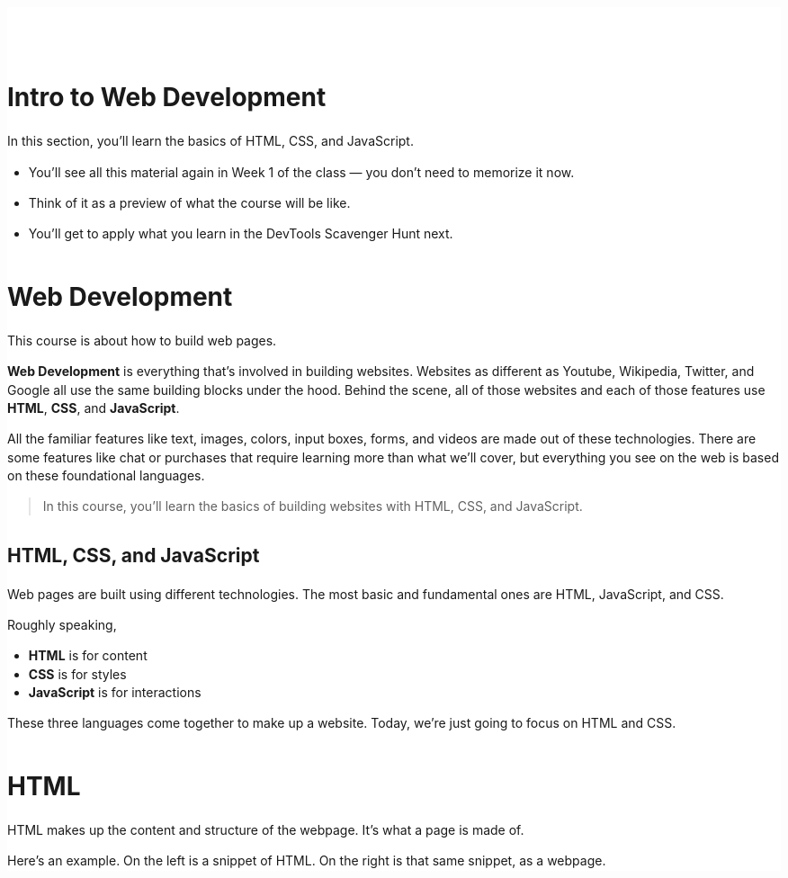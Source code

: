 

# <br>

# Intro to Web Development


In this section, you’ll learn the basics of HTML, CSS, and JavaScript.

<aside>

- You’ll see all this material again in Week 1 of the class — you don’t need to memorize it now. 

- Think of it as a preview of what the course will be like. 

- You’ll get to apply what you learn in the DevTools Scavenger Hunt next.

</aside>

# Web Development

This course is about how to build web pages.

**Web Development** is everything that’s involved in building websites. Websites as different as Youtube, Wikipedia, Twitter, and Google all use the same building blocks under the hood. Behind the scene, all of those websites and each of those features use **HTML**, **CSS**, and **JavaScript**.

All the familiar features like text, images, colors, input boxes, forms, and videos are made out of these technologies. There are some features like chat or purchases that require learning more than what we’ll cover, but everything you see on the web is based on these foundational languages.

> In this course, you’ll learn the basics of building websites with HTML, CSS, and JavaScript.

## HTML, CSS, and JavaScript

Web pages are built using different technologies. The most basic and fundamental ones are HTML, JavaScript, and CSS.

Roughly speaking,

- **HTML** is for content
- **CSS** is for styles
- **JavaScript** is for interactions

These three languages come together to make up a website. Today, we’re just going to focus on HTML and CSS.

# HTML

HTML makes up the content and structure of the webpage. It’s what a page is made of.

Here’s an example. On the left is a snippet of HTML. On the right is that same snippet, as a webpage.
